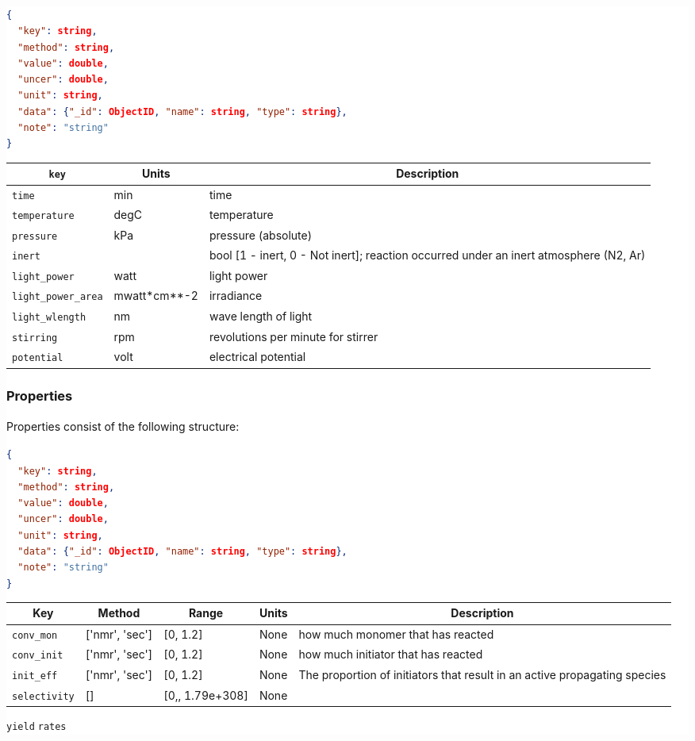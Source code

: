 ```json
{
  "key": string, 
  "method": string, 
  "value": double, 
  "uncer": double, 
  "unit": string,
  "data": {"_id": ObjectID, "name": string, "type": string}, 
  "note": "string"
}
```

`key`                 | Units         | Description
-------------         | ----          | ----
`time`                | min           | time
`temperature`         | degC          | temperature
`pressure`            | kPa           | pressure (absolute)
`inert`               |               | bool [1 - inert, 0 - Not inert]; reaction occurred under an inert atmosphere (N2, Ar)
`light_power`         | watt          | light power
`light_power_area`    | mwatt*cm**-2  | irradiance 
`light_wlength`       | nm            | wave length of light
`stirring`            | rpm           | revolutions per minute for stirrer
`potential`           | volt          | electrical potential


### Properties

Properties consist of the following structure:

```json
{
  "key": string, 
  "method": string, 
  "value": double, 
  "uncer": double, 
  "unit": string,
  "data": {"_id": ObjectID, "name": string, "type": string}, 
  "note": "string"
}
```

Key              | Method              | Range            | Units     | Description
----------       |---------            |------            |--------   |---------
`conv_mon`       | ['nmr', 'sec']      | [0, 1.2]         | None      | how much monomer that has reacted
`conv_init`      | ['nmr', 'sec']      | [0, 1.2]         | None      | how much initiator that has reacted
`init_eff`       | ['nmr', 'sec']      | [0, 1.2]         | None      | The proportion of initiators that result in an active propagating species
`selectivity`    | []                  | [0,, 1.79e+308]  | None      |
`yield`
`rates`
